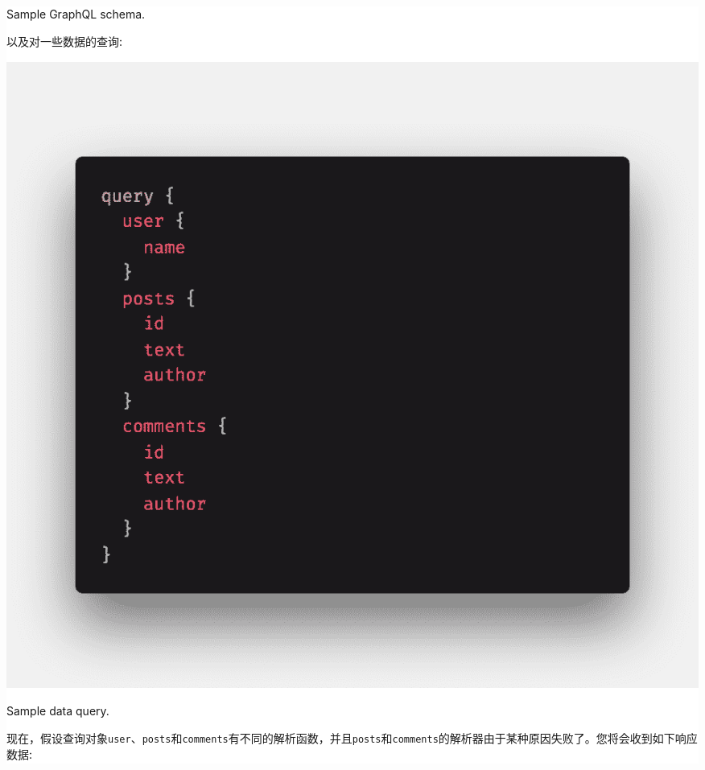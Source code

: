 Sample GraphQL schema.

以及对一些数据的查询:

![Sample Data Query](img/be09507f93ec1f8c98f48e2ab3e45b1a.png)

Sample data query.

现在，假设查询对象`user`、`posts`和`comments`有不同的解析函数，并且`posts`和`comments`的解析器由于某种原因失败了。您将会收到如下响应数据:
